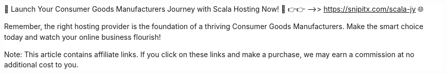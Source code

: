 🚀 Launch Your Consumer Goods Manufacturers Journey with Scala Hosting Now! 🌟
👉👉 -->> https://snipitx.com/scala-jy 🌐

Remember, the right hosting provider is the foundation of a thriving Consumer Goods Manufacturers. Make the smart choice today and watch your online business flourish!

Note: This article contains affiliate links. If you click on these links and make a purchase, we may earn a commission at no additional cost to you.